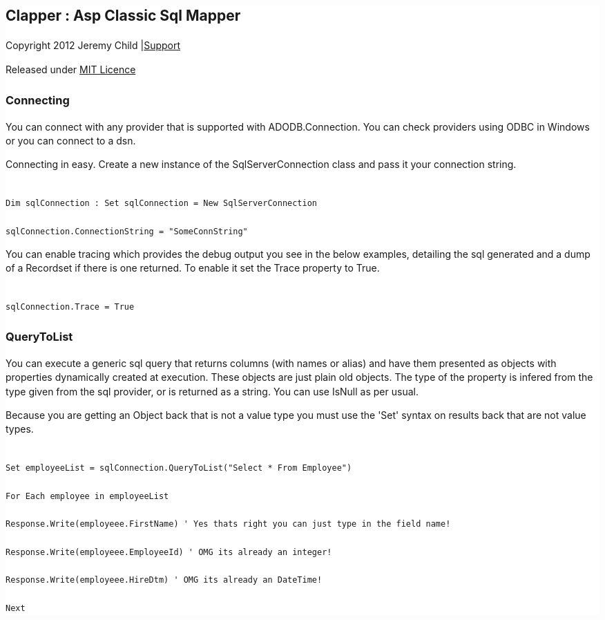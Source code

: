 <h2>Clapper : Asp Classic Sql Mapper</h2>
<p>Copyright 2012 Jeremy Child |<a href="mailto:jeremychild@gmail.com">Support</a></p>
<p>Released under <a href="http://en.wikipedia.org/wiki/MIT_License">MIT Licence</a></p>
<h3>Connecting</h3>
<p>You can connect with any provider that is supported with ADODB.Connection. You can check providers using ODBC in Windows or you can connect to a dsn.</p>
<p>Connecting in easy. Create a new instance of the SqlServerConnection class and pass it your connection string.</p>
<pre><code class="vbscript">
Dim sqlConnection : Set sqlConnection = New SqlServerConnection<br />
sqlConnection.ConnectionString = "SomeConnString"
</code></pre>
<p>You can enable tracing which provides the debug output you see in the below examples, detailing the sql generated and a dump of a Recordset if there is one returned. To enable it set the Trace property to True.</p>
<pre><code class="vbscript">
sqlConnection.Trace = True
</code></pre>
<h3>QueryToList</h3>
<p>
You can execute a  generic sql query that returns columns (with names or alias) and have them presented as objects with properties dynamically created at execution. These objects are just plain old objects. The type of the property is infered from the type given from the sql provider, or is returned as a string. You can use IsNull as per usual.</p>
</p>
<p>
Because you are getting an Object back that is not a value type you must use the 'Set' syntax on results back that are not value types.
</p>
<pre><code class="vbscript">
Set employeeList = sqlConnection.QueryToList("Select * From Employee")<br />
For Each employee in employeeList<br />
Response.Write(employeee.FirstName) ' Yes thats right you can just type in the field name!<br />
Response.Write(employeee.EmployeeId) ' OMG its already an integer!<br />
Response.Write(employeee.HireDtm) ' OMG its already an DateTime!<br />
Next
</code></pre>